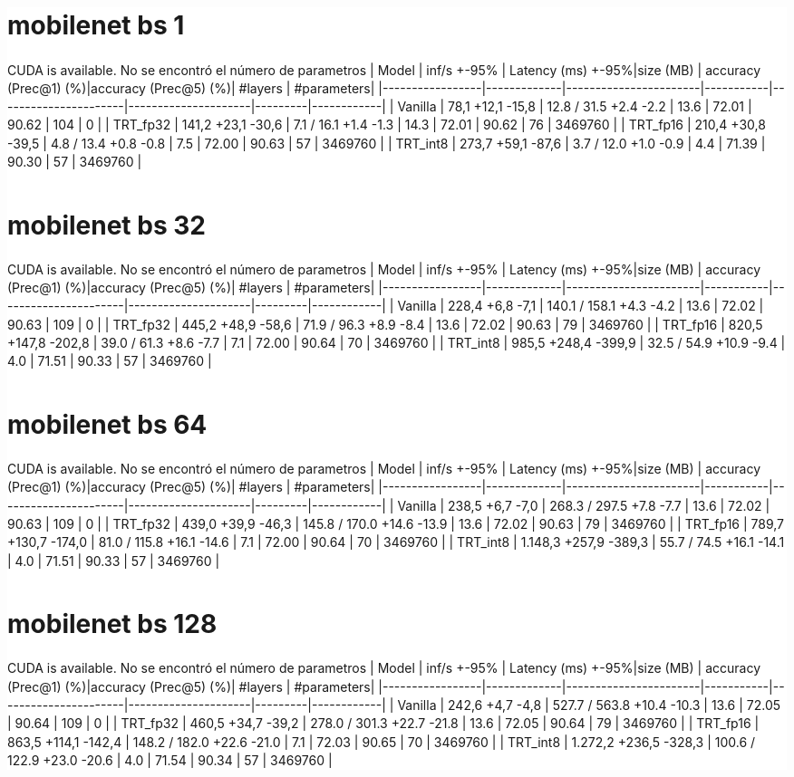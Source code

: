 # mobilenet bs 1
 
CUDA is available.
No se encontró el número de parametros
|  Model          | inf/s +-95% | Latency (ms) +-95%|size (MB)  | accuracy (Prec@1) (%)|accuracy (Prec@5) (%)| #layers | #parameters|
|-----------------|-------------|-----------------------|-----------|----------------------|---------------------|---------|------------|
| Vanilla         |  78,1  +12,1 -15,8 |  12.8 / 31.5    +2.4 -2.2 |  13.6      | 72.01                | 90.62               | 104     | 0          |
| TRT_fp32        |  141,2  +23,1 -30,6 |   7.1 / 16.1    +1.4 -1.3 |  14.3      | 72.01                | 90.62               | 76      | 3469760    |
| TRT_fp16        |  210,4  +30,8 -39,5 |   4.8 / 13.4    +0.8 -0.8 |  7.5       | 72.00                | 90.63               | 57      | 3469760    |
| TRT_int8        |  273,7  +59,1 -87,6 |   3.7 / 12.0    +1.0 -0.9 |  4.4       | 71.39                | 90.30               | 57      | 3469760    |
 
# mobilenet bs 32
 
CUDA is available.
No se encontró el número de parametros
|  Model          | inf/s +-95% | Latency (ms) +-95%|size (MB)  | accuracy (Prec@1) (%)|accuracy (Prec@5) (%)| #layers | #parameters|
|-----------------|-------------|-----------------------|-----------|----------------------|---------------------|---------|------------|
| Vanilla         |  228,4  +6,8 -7,1 | 140.1 / 158.1   +4.3 -4.2 |  13.6      | 72.02                | 90.63               | 109     | 0          |
| TRT_fp32        |  445,2  +48,9 -58,6 |  71.9 / 96.3    +8.9 -8.4 |  13.6      | 72.02                | 90.63               | 79      | 3469760    |
| TRT_fp16        |  820,5  +147,8 -202,8 |  39.0 / 61.3    +8.6 -7.7 |  7.1       | 72.00                | 90.64               | 70      | 3469760    |
| TRT_int8        |  985,5  +248,4 -399,9 |  32.5 / 54.9    +10.9 -9.4 |  4.0       | 71.51                | 90.33               | 57      | 3469760    |
 
# mobilenet bs 64
 
CUDA is available.
No se encontró el número de parametros
|  Model          | inf/s +-95% | Latency (ms) +-95%|size (MB)  | accuracy (Prec@1) (%)|accuracy (Prec@5) (%)| #layers | #parameters|
|-----------------|-------------|-----------------------|-----------|----------------------|---------------------|---------|------------|
| Vanilla         |  238,5  +6,7 -7,0 | 268.3 / 297.5   +7.8 -7.7 |  13.6      | 72.02                | 90.63               | 109     | 0          |
| TRT_fp32        |  439,0  +39,9 -46,3 | 145.8 / 170.0   +14.6 -13.9 |  13.6      | 72.02                | 90.63               | 79      | 3469760    |
| TRT_fp16        |  789,7  +130,7 -174,0 |  81.0 / 115.8   +16.1 -14.6 |  7.1       | 72.00                | 90.64               | 70      | 3469760    |
| TRT_int8        |  1.148,3  +257,9 -389,3 |  55.7 / 74.5    +16.1 -14.1 |  4.0       | 71.51                | 90.33               | 57      | 3469760    |
 
# mobilenet bs 128
 
CUDA is available.
No se encontró el número de parametros
|  Model          | inf/s +-95% | Latency (ms) +-95%|size (MB)  | accuracy (Prec@1) (%)|accuracy (Prec@5) (%)| #layers | #parameters|
|-----------------|-------------|-----------------------|-----------|----------------------|---------------------|---------|------------|
| Vanilla         |  242,6  +4,7 -4,8 | 527.7 / 563.8   +10.4 -10.3 |  13.6      | 72.05                | 90.64               | 109     | 0          |
| TRT_fp32        |  460,5  +34,7 -39,2 | 278.0 / 301.3   +22.7 -21.8 |  13.6      | 72.05                | 90.64               | 79      | 3469760    |
| TRT_fp16        |  863,5  +114,1 -142,4 | 148.2 / 182.0   +22.6 -21.0 |  7.1       | 72.03                | 90.65               | 70      | 3469760    |
| TRT_int8        |  1.272,2  +236,5 -328,3 | 100.6 / 122.9   +23.0 -20.6 |  4.0       | 71.54                | 90.34               | 57      | 3469760    |
 